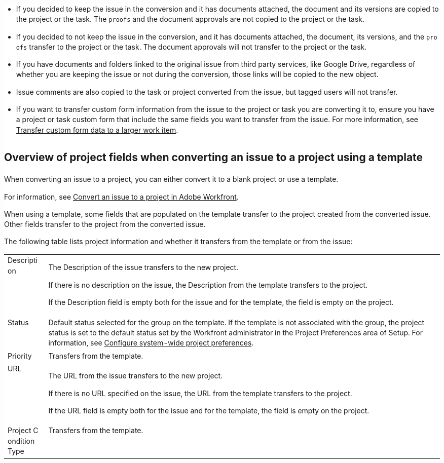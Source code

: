 * If you decided to keep the issue in the conversion and it has documents attached, the document and its versions are copied to the project or the task. The `proofs` and the document approvals are not copied to the project or the task.  

* If you decided to not keep the issue in the conversion, and it has documents attached, the document, its versions, and the `proofs` transfer to the project or the task. The document approvals will not transfer to the project or the task.  

* If you have documents and folders linked to the original issue from third party services, like Google Drive, regardless of whether you are keeping the issue or not during the conversion, those links will be copied to the new object.
* Issue comments are also copied to the task or project converted from the issue, but tagged users will not transfer.
* If you want to transfer custom form information from the issue to the project or task you are converting it to, ensure you have a project or task custom form that include the same fields you want to transfer from the issue. For more information, see [Transfer custom form data to a larger work item](../../../administration-and-setup/customize-workfront/create-manage-custom-forms/transfer-custom-form-data-larger-item.md).

## Overview of project fields when converting an issue to a project using a template

When converting an issue to a project, you can either convert it to a blank project or use a template.

For information, see [Convert an issue to a project in Adobe Workfront](../../../manage-work/issues/convert-issues/convert-issue-to-project.md).

When using a template, some fields that are populated on the template transfer to the project created from the converted issue. Other fields transfer to the project from the converted issue.

The following table lists project information and whether it transfers from the template or from the issue: 

<table cellspacing="3"> 
 <col> 
 <col> 
 <tbody> 
  <tr> 
   <td>Description</td> 
   <td> <p>The Description of the issue transfers to the new project. </p> <p> If there is no description on the issue, the Description from the template transfers to the project. </p> <p>If the Description field is empty both for the issue and for the template, the field is empty on the project. </p> </td> 
  </tr> 
  <tr> 
   <td>Status</td> 
   <td>Default status selected for the group on the template. If the template is not associated with the group, the project status is set to the default status set by the <span>Workfront administrator</span> in the Project&nbsp;Preferences area of Setup. For information, see <a href="../../../administration-and-setup/set-up-workfront/configure-system-defaults/set-project-preferences.md" class="MCXref xref">Configure system-wide project preferences</a>.</td> 
  </tr> 
  <tr> 
   <td>Priority</td> 
   <td>Transfers from the template. </td> 
  </tr> 
  <tr> 
   <td>URL</td> 
   <td> <p>The URL&nbsp;from the issue transfers to the new project. </p> <p> If there is no URL specified on the issue, the URL from the template transfers to the project. </p> <p>If the URL&nbsp;field is empty both for the issue and for the template, the field is empty on the project. </p> </td> 
  </tr> 
  <tr> 
   <td>Project&nbsp;Condition Type</td> 
   <td>Transfers from the template.</td> 